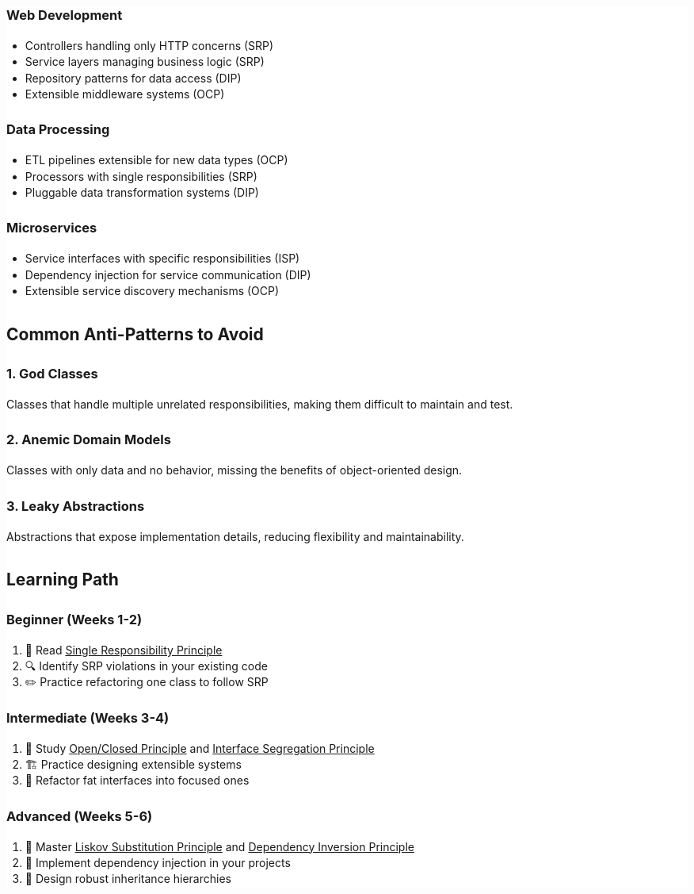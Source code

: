 ### Web Development
- Controllers handling only HTTP concerns (SRP)
- Service layers managing business logic (SRP)
- Repository patterns for data access (DIP)
- Extensible middleware systems (OCP)

### Data Processing
- ETL pipelines extensible for new data types (OCP)
- Processors with single responsibilities (SRP)
- Pluggable data transformation systems (DIP)

### Microservices
- Service interfaces with specific responsibilities (ISP)
- Dependency injection for service communication (DIP)
- Extensible service discovery mechanisms (OCP)

## Common Anti-Patterns to Avoid

### 1. God Classes
Classes that handle multiple unrelated responsibilities, making them difficult to maintain and test.

### 2. Anemic Domain Models
Classes with only data and no behavior, missing the benefits of object-oriented design.

### 3. Leaky Abstractions
Abstractions that expose implementation details, reducing flexibility and maintainability.

## Learning Path

### Beginner (Weeks 1-2)
1. 📖 Read [Single Responsibility Principle](Single_responsibility_principle.md)
2. 🔍 Identify SRP violations in your existing code
3. ✏️ Practice refactoring one class to follow SRP

### Intermediate (Weeks 3-4)
1. 📖 Study [Open/Closed Principle](Open_closed_principle.md) and [Interface Segregation Principle](Interface_segregation_principle.md)
2. 🏗️ Practice designing extensible systems
3. 🔧 Refactor fat interfaces into focused ones

### Advanced (Weeks 5-6)
1. 📖 Master [Liskov Substitution Principle](Liskov_substitution_principle.md) and [Dependency Inversion Principle](Dependency_inversion_principle.md)
2. 🧪 Implement dependency injection in your projects
3. 📐 Design robust inheritance hierarchies
